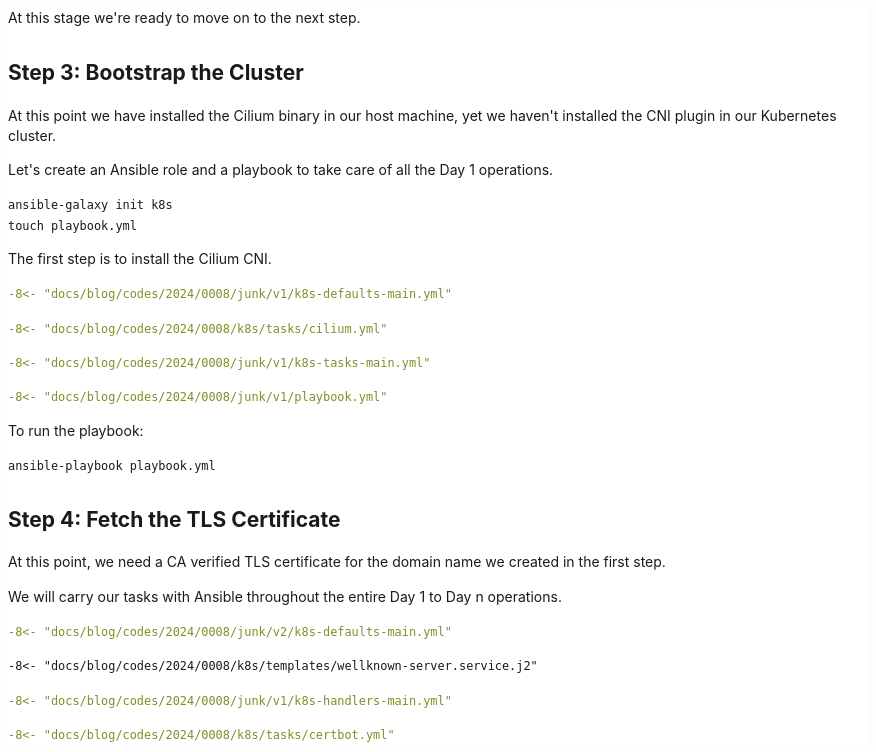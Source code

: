 At this stage we're ready to move on to the next step.

## Step 3: Bootstrap the Cluster

At this point we have installed the Cilium binary in our host machine, yet we
haven't installed the CNI plugin in our Kubernetes cluster.

Let's create an Ansible role and a playbook to take care of all the Day 1 operations.

```shell title="" linenums="0"
ansible-galaxy init k8s
touch playbook.yml
```

The first step is to install the Cilium CNI.

```yaml title="k8s/defaults/main.yml"
-8<- "docs/blog/codes/2024/0008/junk/v1/k8s-defaults-main.yml"
```

```yaml title="k8s/tasks/cilium.yml"
-8<- "docs/blog/codes/2024/0008/k8s/tasks/cilium.yml"
```

```yaml title="k8s/tasks/main.yml"
-8<- "docs/blog/codes/2024/0008/junk/v1/k8s-tasks-main.yml"
```

```yaml title="playbook.yml"
-8<- "docs/blog/codes/2024/0008/junk/v1/playbook.yml"
```

To run the playbook:

```shell title="" linenums="0"
ansible-playbook playbook.yml
```

## Step 4: Fetch the TLS Certificate

At this point, we need a CA verified TLS certificate for the domain name we
created in the first step.

We will carry our tasks with Ansible throughout the entire Day 1 to Day n
operations.

```yaml title="k8s/defaults/main.yml" hl_lines="3"
-8<- "docs/blog/codes/2024/0008/junk/v2/k8s-defaults-main.yml"
```

```jinja title="k8s/templates/wellknown-server.service.j2"
-8<- "docs/blog/codes/2024/0008/k8s/templates/wellknown-server.service.j2"
```

```yaml title="k8s/handlers/main.yml"
-8<- "docs/blog/codes/2024/0008/junk/v1/k8s-handlers-main.yml"
```

```yaml title="k8s/tasks/certbot.yml"
-8<- "docs/blog/codes/2024/0008/k8s/tasks/certbot.yml"
```
